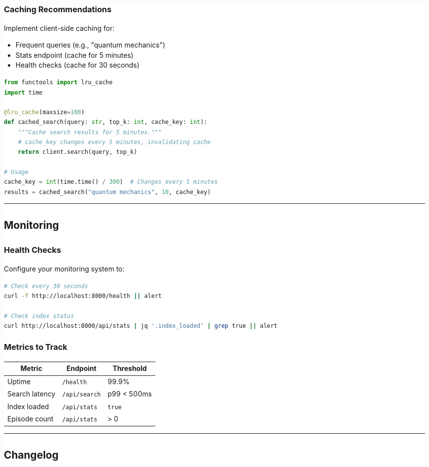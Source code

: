 
### Caching Recommendations

Implement client-side caching for:
- Frequent queries (e.g., "quantum mechanics")
- Stats endpoint (cache for 5 minutes)
- Health checks (cache for 30 seconds)

```python
from functools import lru_cache
import time

@lru_cache(maxsize=100)
def cached_search(query: str, top_k: int, cache_key: int):
    """Cache search results for 5 minutes."""
    # cache_key changes every 5 minutes, invalidating cache
    return client.search(query, top_k)

# Usage
cache_key = int(time.time() / 300)  # Changes every 5 minutes
results = cached_search("quantum mechanics", 10, cache_key)
```

---

## Monitoring

### Health Checks

Configure your monitoring system to:

```bash
# Check every 30 seconds
curl -f http://localhost:8000/health || alert

# Check index status
curl http://localhost:8000/api/stats | jq '.index_loaded' | grep true || alert
```

### Metrics to Track

| Metric | Endpoint | Threshold |
|--------|----------|-----------|
| Uptime | `/health` | 99.9% |
| Search latency | `/api/search` | p99 < 500ms |
| Index loaded | `/api/stats` | `true` |
| Episode count | `/api/stats` | > 0 |

---

## Changelog
